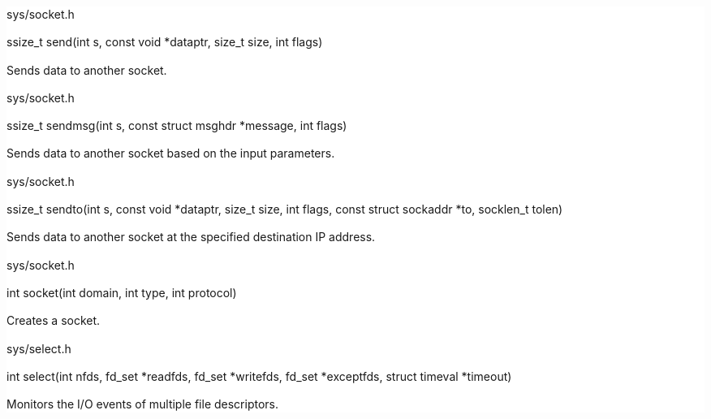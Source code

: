 <tr id="row16961120195719"><td class="cellrowborder" valign="top" width="15.17%" headers="mcps1.2.4.1.1 "><p id="p3525112420198"><a name="p3525112420198"></a><a name="p3525112420198"></a>sys/socket.h</p>
</td>
<td class="cellrowborder" valign="top" width="50.9%" headers="mcps1.2.4.1.2 "><p id="p101001872009"><a name="p101001872009"></a><a name="p101001872009"></a>ssize_t send(int s, const void *dataptr, size_t size, int flags)</p>
</td>
<td class="cellrowborder" valign="top" width="33.93%" headers="mcps1.2.4.1.3 "><p id="p197171402"><a name="p197171402"></a><a name="p197171402"></a>Sends data to another socket.</p>
</td>
</tr>
<tr id="row59620075717"><td class="cellrowborder" valign="top" width="15.17%" headers="mcps1.2.4.1.1 "><p id="p165381324121910"><a name="p165381324121910"></a><a name="p165381324121910"></a>sys/socket.h</p>
</td>
<td class="cellrowborder" valign="top" width="50.9%" headers="mcps1.2.4.1.2 "><p id="p6941671602"><a name="p6941671602"></a><a name="p6941671602"></a>ssize_t sendmsg(int s, const struct msghdr *message, int flags)</p>
</td>
<td class="cellrowborder" valign="top" width="33.93%" headers="mcps1.2.4.1.3 "><p id="p13912710013"><a name="p13912710013"></a><a name="p13912710013"></a>Sends data to another socket based on the input parameters.</p>
</td>
</tr>
<tr id="row296213055716"><td class="cellrowborder" valign="top" width="15.17%" headers="mcps1.2.4.1.1 "><p id="p1055242414196"><a name="p1055242414196"></a><a name="p1055242414196"></a>sys/socket.h</p>
</td>
<td class="cellrowborder" valign="top" width="50.9%" headers="mcps1.2.4.1.2 "><p id="p588573013"><a name="p588573013"></a><a name="p588573013"></a>ssize_t sendto(int s, const void *dataptr, size_t size, int flags, const struct sockaddr *to, socklen_t tolen)</p>
</td>
<td class="cellrowborder" valign="top" width="33.93%" headers="mcps1.2.4.1.3 "><p id="p108612713014"><a name="p108612713014"></a><a name="p108612713014"></a>Sends data to another socket at the specified destination IP address.</p>
</td>
</tr>
<tr id="row1896320155718"><td class="cellrowborder" valign="top" width="15.17%" headers="mcps1.2.4.1.1 "><p id="p165642024191919"><a name="p165642024191919"></a><a name="p165642024191919"></a>sys/socket.h</p>
</td>
<td class="cellrowborder" valign="top" width="50.9%" headers="mcps1.2.4.1.2 "><p id="p168413711019"><a name="p168413711019"></a><a name="p168413711019"></a>int socket(int domain, int type, int protocol)</p>
</td>
<td class="cellrowborder" valign="top" width="33.93%" headers="mcps1.2.4.1.3 "><p id="p1278772017"><a name="p1278772017"></a><a name="p1278772017"></a>Creates a socket.</p>
</td>
</tr>
<tr id="row49644012571"><td class="cellrowborder" valign="top" width="15.17%" headers="mcps1.2.4.1.1 "><p id="p3574152491918"><a name="p3574152491918"></a><a name="p3574152491918"></a>sys/select.h</p>
</td>
<td class="cellrowborder" valign="top" width="50.9%" headers="mcps1.2.4.1.2 "><p id="p575471204"><a name="p575471204"></a><a name="p575471204"></a>int select(int nfds, fd_set *readfds, fd_set *writefds, fd_set *exceptfds, struct timeval *timeout)</p>
</td>
<td class="cellrowborder" valign="top" width="33.93%" headers="mcps1.2.4.1.3 "><p id="p6721171012"><a name="p6721171012"></a><a name="p6721171012"></a>Monitors the I/O events of multiple file descriptors.</p>
</td>
</tr>